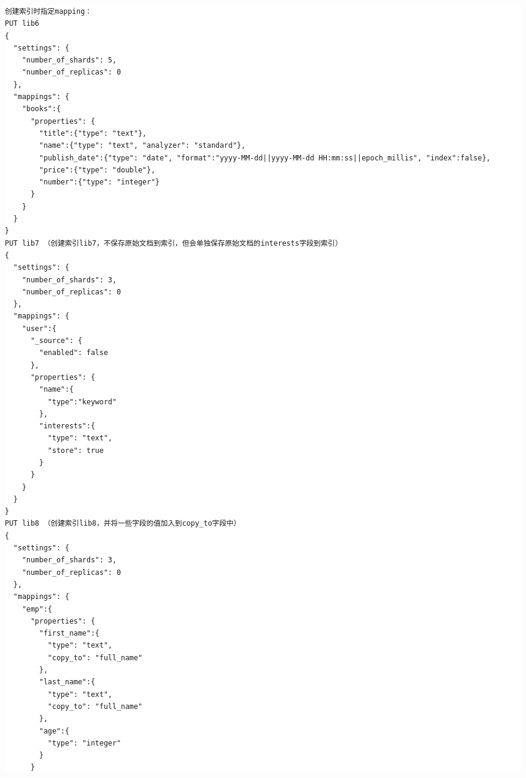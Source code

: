 	创建索引时指定mapping：
	PUT lib6
	{
	  "settings": {
	    "number_of_shards": 5,
	    "number_of_replicas": 0
	  },
	  "mappings": {
	    "books":{
	      "properties": {
	        "title":{"type": "text"},
	        "name":{"type": "text", "analyzer": "standard"},
	        "publish_date":{"type": "date", "format":"yyyy-MM-dd||yyyy-MM-dd HH:mm:ss||epoch_millis", "index":false},
	        "price":{"type": "double"},
	        "number":{"type": "integer"}
	      }
	    }
	  }
	}
	PUT lib7 （创建索引lib7，不保存原始文档到索引，但会单独保存原始文档的interests字段到索引）
	{
	  "settings": {
	    "number_of_shards": 3,
	    "number_of_replicas": 0
	  },
	  "mappings": {
	    "user":{
	      "_source": {
	        "enabled": false
	      },
	      "properties": {
	        "name":{
	          "type":"keyword"
	        },
	        "interests":{
	          "type": "text",
	          "store": true
	        }
	      }
	    }
	  }
	}
	PUT lib8 （创建索引lib8，并将一些字段的值加入到copy_to字段中）
	{
	  "settings": {
	    "number_of_shards": 3,
	    "number_of_replicas": 0
	  },
	  "mappings": {
	    "emp":{
	      "properties": {
	        "first_name":{
	          "type": "text",
	          "copy_to": "full_name"
	        },
	        "last_name":{
	          "type": "text",
	          "copy_to": "full_name"
	        },
	        "age":{
	          "type": "integer"
	        }
	      }